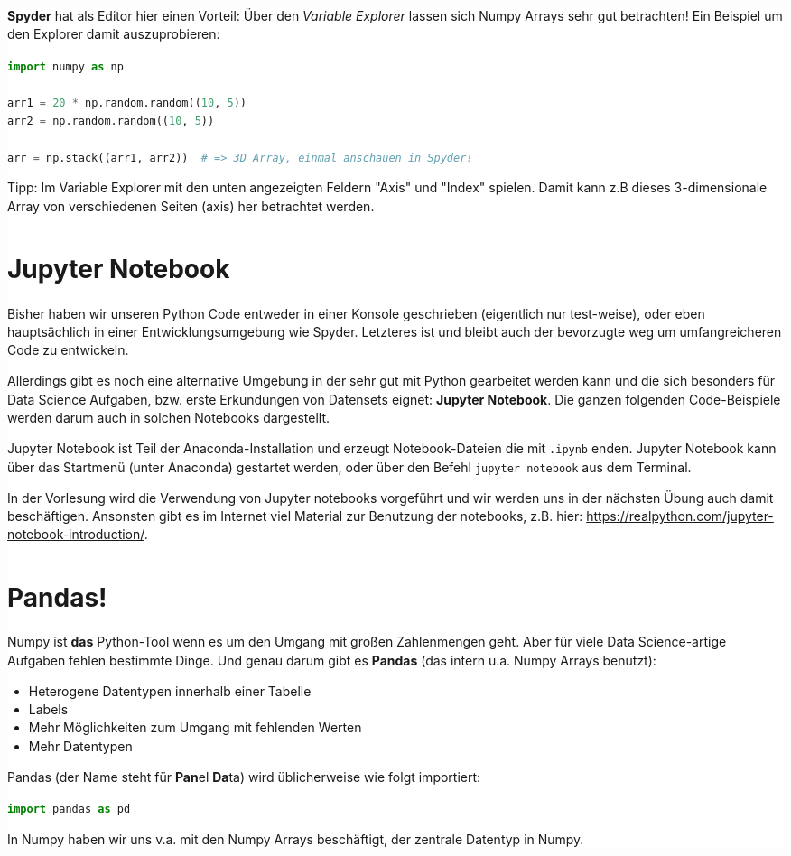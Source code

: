**Spyder** hat als Editor hier einen Vorteil: Über den *Variable Explorer* lassen sich Numpy Arrays sehr gut betrachten! Ein Beispiel um den Explorer damit auszuprobieren:

```python
import numpy as np

arr1 = 20 * np.random.random((10, 5))
arr2 = np.random.random((10, 5))

arr = np.stack((arr1, arr2))  # => 3D Array, einmal anschauen in Spyder!
```

Tipp: Im Variable Explorer mit den unten angezeigten Feldern "Axis" und "Index" spielen. Damit kann z.B dieses 3-dimensionale Array von verschiedenen Seiten (axis) her betrachtet werden.



# Jupyter Notebook

Bisher haben wir unseren Python Code entweder in einer Konsole geschrieben (eigentlich nur test-weise), oder eben hauptsächlich in einer Entwicklungsumgebung wie Spyder. Letzteres ist und bleibt auch der bevorzugte weg um umfangreicheren Code zu entwickeln.

Allerdings gibt es noch eine alternative Umgebung in der sehr gut mit Python gearbeitet werden kann und die sich besonders für Data Science Aufgaben, bzw. erste Erkundungen von Datensets eignet: **Jupyter Notebook**. Die ganzen folgenden Code-Beispiele werden darum auch in solchen Notebooks dargestellt.

Jupyter Notebook ist Teil der Anaconda-Installation und erzeugt Notebook-Dateien die mit `.ipynb` enden. Jupyter Notebook kann über das Startmenü (unter Anaconda) gestartet werden, oder über den Befehl `jupyter notebook` aus dem Terminal.

In der Vorlesung wird die Verwendung von Jupyter notebooks vorgeführt und wir werden uns in der nächsten Übung auch damit beschäftigen. Ansonsten gibt es im Internet viel Material zur Benutzung der notebooks, z.B. hier: https://realpython.com/jupyter-notebook-introduction/.



# Pandas!

Numpy ist **das** Python-Tool wenn es um den Umgang mit großen Zahlenmengen geht. Aber für viele Data Science-artige Aufgaben fehlen bestimmte Dinge. Und genau darum gibt es **Pandas** (das intern u.a. Numpy Arrays benutzt):

- Heterogene Datentypen innerhalb einer Tabelle
- Labels
- Mehr Möglichkeiten zum Umgang mit fehlenden Werten
- Mehr Datentypen

Pandas (der Name steht für **Pan**el **Da**ta) wird üblicherweise wie folgt importiert:

```python
import pandas as pd
```

In Numpy haben wir uns v.a. mit den Numpy Arrays beschäftigt, der zentrale Datentyp in Numpy.
